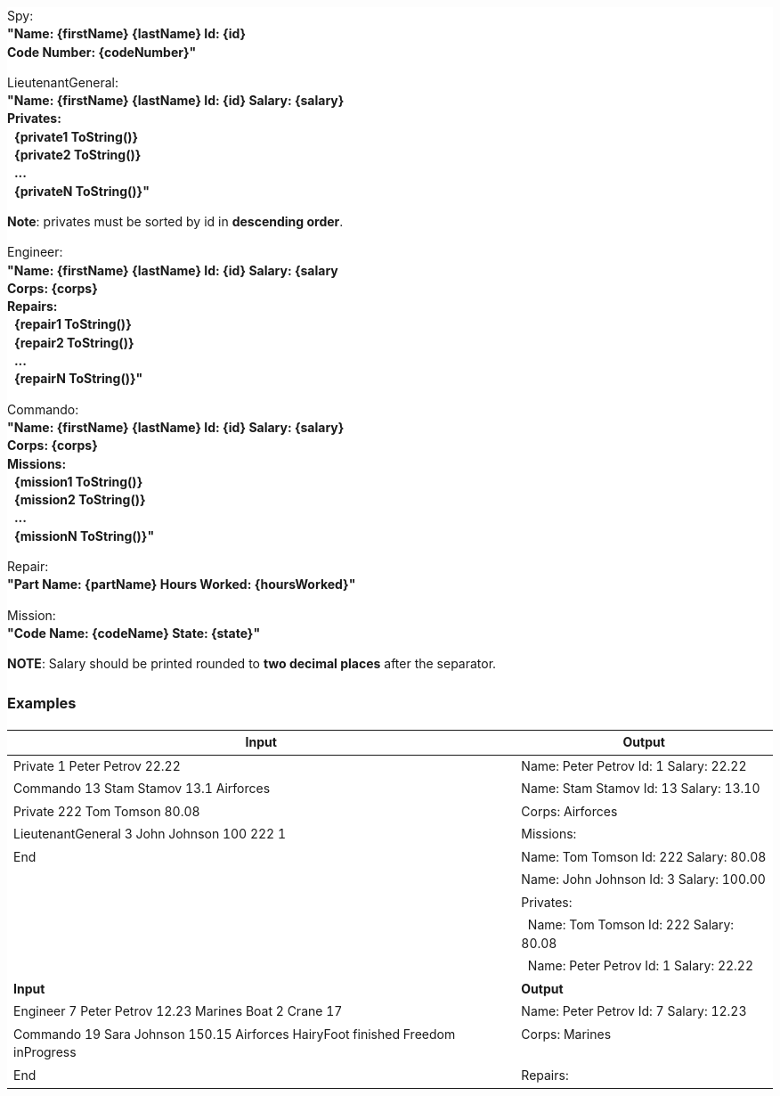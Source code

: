 Spy: <br>
**"Name: {firstName} {lastName} Id: {id}** <br>
**Code Number: {codeNumber}"**

LieutenantGeneral:<br>
**"Name: {firstName} {lastName} Id: {id} Salary: {salary}** <br>
**Privates:** <br>
&nbsp;&nbsp;**{private1 ToString()}** <br> 
&nbsp;&nbsp;**{private2 ToString()}** <br>
&nbsp;&nbsp;**...** <br>
&nbsp;&nbsp;**{privateN ToString()}"**

**Note**: privates must be sorted by id in **descending order**.

Engineer: <br>
**"Name: {firstName} {lastName} Id: {id} Salary: {salary** <br>
**Corps: {corps}** <br>
**Repairs:** <br> 
&nbsp;&nbsp;**{repair1 ToString()}** <br> 
&nbsp;&nbsp;**{repair2 ToString()}** <br> 
&nbsp;&nbsp;**...** <br> 
&nbsp;&nbsp;**{repairN ToString()}"**

Commando: <br> 
**"Name: {firstName} {lastName} Id: {id} Salary: {salary}** <br>
**Corps: {corps}** <br>
**Missions:** <br>
&nbsp;&nbsp;**{mission1 ToString()}** <br>
&nbsp;&nbsp;**{mission2 ToString()}** <br> 
&nbsp;&nbsp;**...** <br>
&nbsp;&nbsp;**{missionN ToString()}"**

Repair:<br>
**"Part Name: {partName} Hours Worked: {hoursWorked}"**

Mission:<br>
**"Code Name: {codeName} State: {state}"**

**NOTE**: Salary should be printed rounded to **two decimal places** after the separator.

### Examples

| **Input** | **Output** |   
| --- | --- |
| Private 1 Peter Petrov 22.22               | Name: Peter Petrov Id: 1 Salary: 22.22              |
| Commando 13 Stam Stamov 13.1 Airforces     | Name: Stam Stamov Id: 13 Salary: 13.10              |
| Private 222 Tom Tomson 80.08               | Corps: Airforces                                    |
| LieutenantGeneral 3 John Johnson 100 222 1 | Missions:                                           |
| End                                        | Name: Tom Tomson Id: 222 Salary: 80.08              |
|                                            | Name: John Johnson Id: 3 Salary: 100.00             |
|                                            | Privates:                                           |
|                                            | &nbsp;&nbsp;Name: Tom Tomson Id: 222 Salary: 80.08 |
|                                            | &nbsp;&nbsp;Name: Peter Petrov Id: 1 Salary: 22.22 |
| **Input** | **Output** |   
| Engineer 7 Peter Petrov 12.23 Marines Boat 2 Crane 17                           | Name: Peter Petrov Id: 7 Salary: 12.23            |
| Commando 19 Sara Johnson 150.15 Airforces HairyFoot finished Freedom inProgress | Corps: Marines                                    |
| End                                                                             | Repairs:                                          |